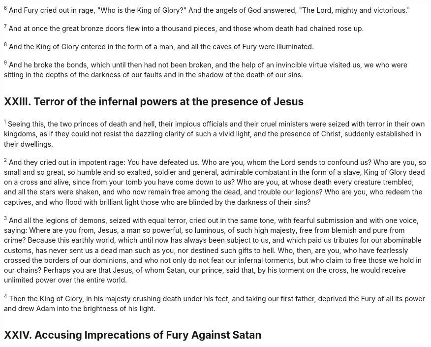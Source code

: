 <span id="v22_6"><sup><small>6</small></sup></span> And Fury cried out in rage, "Who is the King of Glory?" And the angels of God answered, "The Lord, mighty and victorious."  

<span id="v22_7"><sup><small>7</small></sup></span> And at once the great bronze doors flew into a thousand pieces, and those whom death had chained rose up.  

<span id="v22_8"><sup><small>8</small></sup></span> And the King of Glory entered in the form of a man, and all the caves of Fury were illuminated.  

<span id="v22_9"><sup><small>9</small></sup></span> And he broke the bonds, which until then had not been broken, and the help of an invincible virtue visited us, we who were sitting in the depths of the darkness of our faults and in the shadow of the death of our sins.

## XXIII. Terror of the infernal powers at the presence of Jesus


<span id="v23_1"><sup><small>1</small></sup></span> Seeing this, the two princes of death and hell, their impious officials and their cruel ministers were seized with terror in their own kingdoms, as if they could not resist the dazzling clarity of such a vivid light, and the presence of Christ, suddenly established in their dwellings.  

<span id="v23_2"><sup><small>2</small></sup></span> And they cried out in impotent rage: You have defeated us. Who are you, whom the Lord sends to confound us? Who are you, so small and so great, so humble and so exalted, soldier and general, admirable combatant in the form of a slave, King of Glory dead on a cross and alive, since from your tomb you have come down to us? Who are you, at whose death every creature trembled, and all the stars were shaken, and who now remain free among the dead, and trouble our legions? Who are you, who redeem the captives, and who flood with brilliant light those who are blinded by the darkness of their sins?  

<span id="v23_3"><sup><small>3</small></sup></span> And all the legions of demons, seized with equal terror, cried out in the same tone, with fearful submission and with one voice, saying: Where are you from, Jesus, a man so powerful, so luminous, of such high majesty, free from blemish and pure from crime? Because this earthly world, which until now has always been subject to us, and which paid us tributes for our abominable customs, has never sent us a dead man such as you, nor destined such gifts to hell. Who, then, are you, who have fearlessly crossed the borders of our dominions, and who not only do not fear our infernal torments, but who claim to free those we hold in our chains? Perhaps you are that Jesus, of whom Satan, our prince, said that, by his torment on the cross, he would receive unlimited power over the entire world.  

<span id="v23_4"><sup><small>4</small></sup></span> Then the King of Glory, in his majesty crushing death under his feet, and taking our first father, deprived the Fury of all its power and drew Adam into the brightness of his light.

## XXIV. Accusing Imprecations of Fury Against Satan

